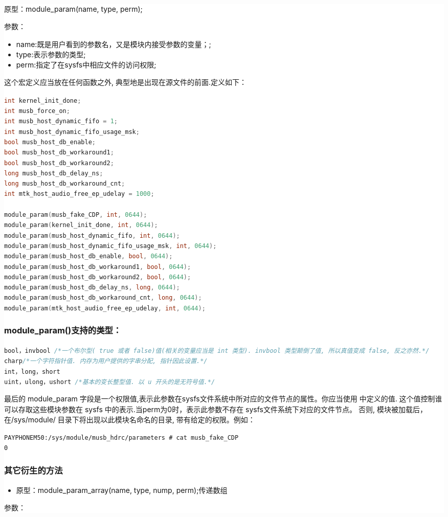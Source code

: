 原型：module_param(name, type, perm);

参数：

* name:既是用户看到的参数名，又是模块内接受参数的变量；;
* type:表示参数的类型;
* perm:指定了在sysfs中相应文件的访问权限;

这个宏定义应当放在任何函数之外, 典型地是出现在源文件的前面.定义如下：

```C++
int kernel_init_done;
int musb_force_on;
int musb_host_dynamic_fifo = 1;
int musb_host_dynamic_fifo_usage_msk;
bool musb_host_db_enable;
bool musb_host_db_workaround1;
bool musb_host_db_workaround2;
long musb_host_db_delay_ns;
long musb_host_db_workaround_cnt;
int mtk_host_audio_free_ep_udelay = 1000;

module_param(musb_fake_CDP, int, 0644);
module_param(kernel_init_done, int, 0644);
module_param(musb_host_dynamic_fifo, int, 0644);
module_param(musb_host_dynamic_fifo_usage_msk, int, 0644);
module_param(musb_host_db_enable, bool, 0644);
module_param(musb_host_db_workaround1, bool, 0644);
module_param(musb_host_db_workaround2, bool, 0644);
module_param(musb_host_db_delay_ns, long, 0644);
module_param(musb_host_db_workaround_cnt, long, 0644);
module_param(mtk_host_audio_free_ep_udelay, int, 0644);
```

### module_param()支持的类型：

```C++
bool，invbool /*一个布尔型( true 或者 false)值(相关的变量应当是 int 类型). invbool 类型颠倒了值, 所以真值变成 false, 反之亦然.*/
charp/*一个字符指针值. 内存为用户提供的字串分配, 指针因此设置.*/
int，long，short
uint，ulong，ushort /*基本的变长整型值. 以 u 开头的是无符号值.*/
```

最后的 module_param 字段是一个权限值,表示此参数在sysfs文件系统中所对应的文件节点的属性。你应当使用 中定义的值. 这个值控制谁可以存取这些模块参数在 sysfs 中的表示.当perm为0时，表示此参数不存在 sysfs文件系统下对应的文件节点。 否则, 模块被加载后，在/sys/module/ 目录下将出现以此模块名命名的目录, 带有给定的权限。例如：

```log
PAYPHONEM50:/sys/module/musb_hdrc/parameters # cat musb_fake_CDP
0
```

### 其它衍生的方法

* 原型：module_param_array(name, type, nump, perm);传递数组

参数：
